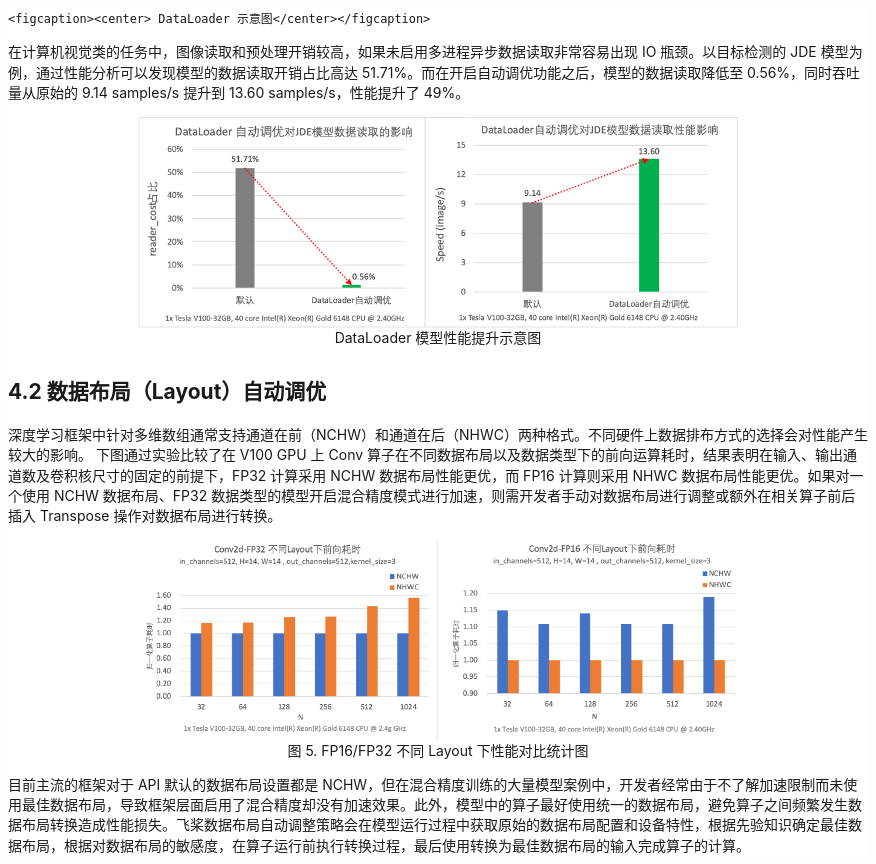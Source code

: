    <figcaption><center> DataLoader 示意图</center></figcaption>
</figure>
在计算机视觉类的任务中，图像读取和预处理开销较高，如果未启用多进程异步数据读取非常容易出现 IO 瓶颈。以目标检测的 JDE 模型为例，通过性能分析可以发现模型的数据读取开销占比高达 51.71%。而在开启自动调优功能之后，模型的数据读取降低至 0.56%，同时吞吐量从原始的 9.14 samples/s 提升到 13.60 samples/s，性能提升了 49%。
<figure align="center">
    <img src="https://github.com/PaddlePaddle/docs/blob/develop/docs/guides/performance_improving/images/dataloader_data_image.png?raw=true" width="600" alt='missing' align="center"/>
    <figcaption><center> DataLoader 模型性能提升示意图</center></figcaption>
</figure>

## 4.2 数据布局（Layout）自动调优
深度学习框架中针对多维数组通常支持通道在前（NCHW）和通道在后（NHWC）两种格式。不同硬件上数据排布方式的选择会对性能产生较大的影响。
下图通过实验比较了在 V100 GPU 上 Conv 算子在不同数据布局以及数据类型下的前向运算耗时，结果表明在输入、输出通道数及卷积核尺寸的固定的前提下，FP32 计算采用 NCHW 数据布局性能更优，而 FP16 计算则采用 NHWC 数据布局性能更优。如果对一个使用 NCHW 数据布局、FP32 数据类型的模型开启混合精度模式进行加速，则需开发者手动对数据布局进行调整或额外在相关算子前后插入 Transpose 操作对数据布局进行转换。
<figure align="center">
    <img src="https://github.com/PaddlePaddle/docs/blob/develop/docs/guides/performance_improving/images/conv_image.png?raw=true" width="600" alt='missing' align="center"/>
    <figcaption><center>图 5. FP16/FP32 不同 Layout 下性能对比统计图</center></figcaption>
</figure>
目前主流的框架对于 API 默认的数据布局设置都是 NCHW，但在混合精度训练的大量模型案例中，开发者经常由于不了解加速限制而未使用最佳数据布局，导致框架层面启用了混合精度却没有加速效果。此外，模型中的算子最好使用统一的数据布局，避免算子之间频繁发生数据布局转换造成性能损失。飞桨数据布局自动调整策略会在模型运行过程中获取原始的数据布局配置和设备特性，根据先验知识确定最佳数据布局，根据对数据布局的敏感度，在算子运行前执行转换过程，最后使用转换为最佳数据布局的输入完成算子的计算。
<figure align="center">